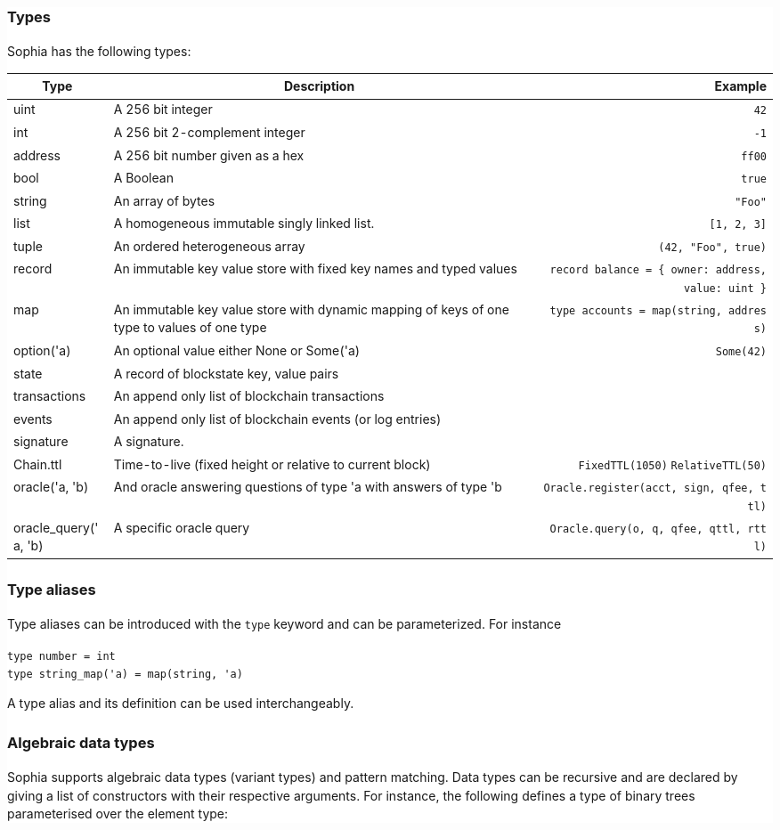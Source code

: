 ### Types
Sophia has the following types:

| Type       | Description                     | Example
| ---------- | ------------------------------- | -------:
| uint       | A 256 bit integer               | ```42```
| int        | A 256 bit 2-complement integer  | ```-1```
| address    | A 256 bit number given as a hex | ```ff00```
| bool       | A Boolean                       | ```true```
| string     | An array of bytes               | ```"Foo"```
| list       | A homogeneous immutable singly linked list. | ```[1, 2, 3]```
| tuple      | An ordered heterogeneous array   | ```(42, "Foo", true)```
| record     | An immutable key value store with fixed key names and typed values | ``` record balance = { owner: address, value: uint } ```
| map        | An immutable key value store with dynamic mapping of keys of one type to values of one type | ```type accounts = map(string, address)```
| option('a) | An optional value either None or Some('a) | ```Some(42)```
| state        | A record of blockstate key, value pairs  |
| transactions | An append only list of blockchain transactions |
| events       | An append only list of blockchain events (or log entries) |
| signature    | A signature. |
| Chain.ttl    | Time-to-live (fixed height or relative to current block) | ```FixedTTL(1050)``` ```RelativeTTL(50)```
| oracle('a, 'b)       | And oracle answering questions of type 'a with answers of type 'b |  ```Oracle.register(acct, sign, qfee, ttl)```
| oracle_query('a, 'b) | A specific oracle query |  ```Oracle.query(o, q, qfee, qttl, rttl)```

### Type aliases

Type aliases can be introduced with the `type` keyword and can be
parameterized. For instance

```
type number = int
type string_map('a) = map(string, 'a)
```

A type alias and its definition can be used interchangeably.

### Algebraic data types

Sophia supports algebraic data types (variant types) and pattern matching. Data
types can be recursive and are declared by giving a list of constructors with
their respective arguments. For instance, the following defines a type of
binary trees parameterised over the element type:

